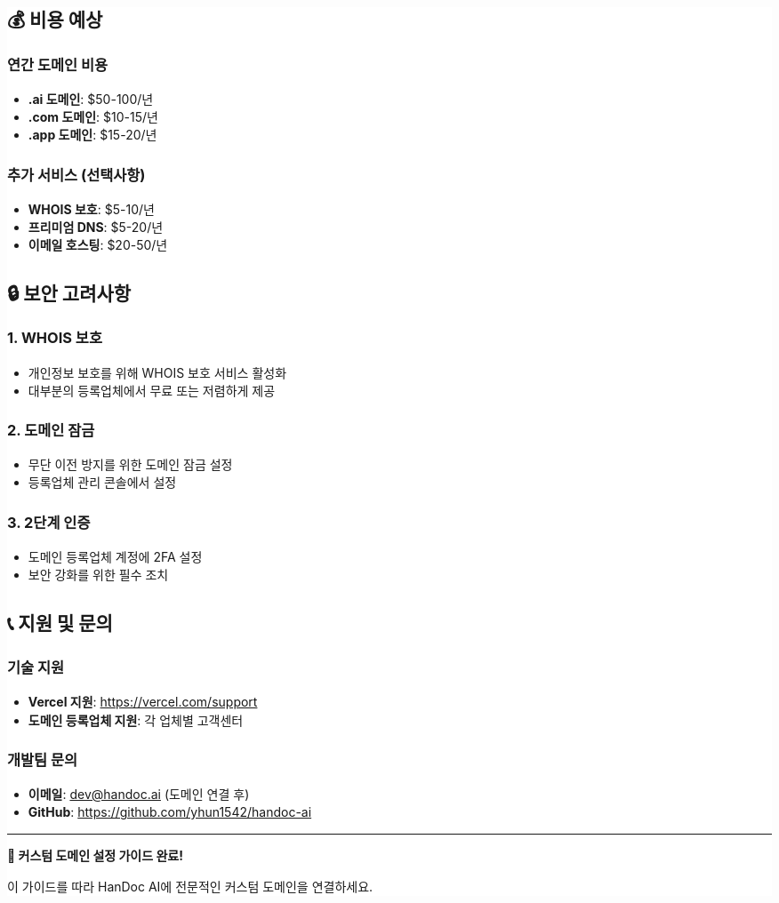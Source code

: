 ## 💰 비용 예상

### 연간 도메인 비용
- **.ai 도메인**: $50-100/년
- **.com 도메인**: $10-15/년
- **.app 도메인**: $15-20/년

### 추가 서비스 (선택사항)
- **WHOIS 보호**: $5-10/년
- **프리미엄 DNS**: $5-20/년
- **이메일 호스팅**: $20-50/년

## 🔒 보안 고려사항

### 1. WHOIS 보호
- 개인정보 보호를 위해 WHOIS 보호 서비스 활성화
- 대부분의 등록업체에서 무료 또는 저렴하게 제공

### 2. 도메인 잠금
- 무단 이전 방지를 위한 도메인 잠금 설정
- 등록업체 관리 콘솔에서 설정

### 3. 2단계 인증
- 도메인 등록업체 계정에 2FA 설정
- 보안 강화를 위한 필수 조치

## 📞 지원 및 문의

### 기술 지원
- **Vercel 지원**: https://vercel.com/support
- **도메인 등록업체 지원**: 각 업체별 고객센터

### 개발팀 문의
- **이메일**: dev@handoc.ai (도메인 연결 후)
- **GitHub**: https://github.com/yhun1542/handoc-ai

---

**🎉 커스텀 도메인 설정 가이드 완료!**

이 가이드를 따라 HanDoc AI에 전문적인 커스텀 도메인을 연결하세요.


